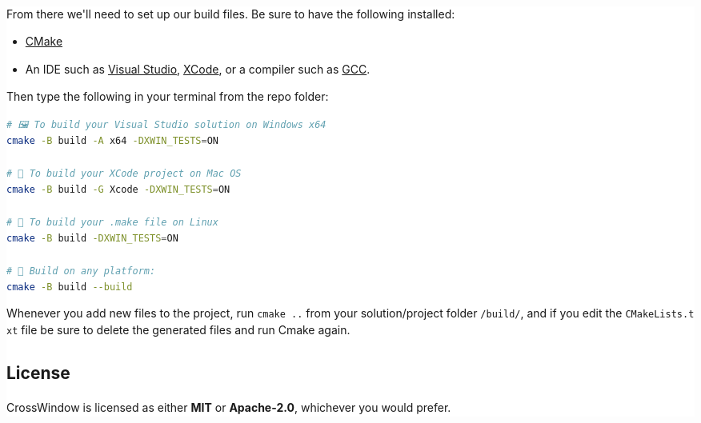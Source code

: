 From there we'll need to set up our build files. Be sure to have the following installed:

-   [CMake](https://cmake.org/)

-   An IDE such as [Visual Studio](https://visualstudio.microsoft.com/downloads/), [XCode](https://developer.apple.com/xcode/), or a compiler such as [GCC](https://gcc.gnu.org/).

Then type the following in your terminal from the repo folder:

```bash
# 🖼️ To build your Visual Studio solution on Windows x64
cmake -B build -A x64 -DXWIN_TESTS=ON

# 🍎 To build your XCode project on Mac OS
cmake -B build -G Xcode -DXWIN_TESTS=ON

# 🐧 To build your .make file on Linux
cmake -B build -DXWIN_TESTS=ON

# 🔨 Build on any platform:
cmake -B build --build
```

Whenever you add new files to the project, run `cmake ..` from your solution/project folder `/build/`, and if you edit the `CMakeLists.txt` file be sure to delete the generated files and run Cmake again.

## License

CrossWindow is licensed as either **MIT** or **Apache-2.0**, whichever you would prefer.

[cmake-img]: https://img.shields.io/badge/cmake-3.18-1f9948.svg?style=flat-square
[cmake-url]: https://cmake.org/
[license-img]: https://img.shields.io/:license-mit-blue.svg?style=flat-square
[license-url]: https://opensource.org/licenses/MIT
[appveyor-img]: https://img.shields.io/appveyor/ci/alaingalvan/CrossWindow.svg?style=flat-square&logo=windows
[appveyor-url]: https://ci.appveyor.com/project/alaingalvan/crosswindow
[circleci-img]: https://img.shields.io/circleci/project/github/alaingalvan/CrossWindow.svg?style=flat-square&logo=appveyor
[circleci-url]: https://circleci.com/gh/alaingalvan/CrossWindow
[codecov-img]: https://img.shields.io/codecov/c/github/alaingalvan/CrossWindow.svg?style=flat-square
[codecov-url]: https://codecov.io/gh/alaingalvan/CrossWindow
